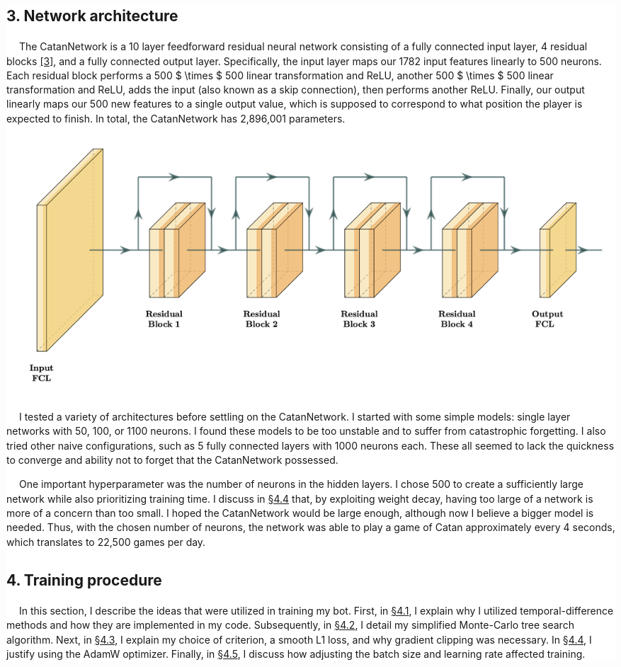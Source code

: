 

## 3. Network architecture

&emsp; The CatanNetwork is a 10 layer feedforward residual neural network consisting of a fully connected input layer, 4 residual blocks [[3]](#7-references), and a fully connected output layer. Specifically, the input layer maps our 1782 input features linearly to 500 neurons. Each residual block performs a 500 $ \times $ 500 linear transformation and ReLU, another 500 $ \times $ 500 linear transformation and ReLU, adds the input (also known as a skip connection), then performs another ReLU. Finally, our output linearly maps our 500 new features to a single output value, which is supposed to correspond to what position the player is expected to finish. In total, the CatanNetwork has 2,896,001 parameters.

![CatanNetwork](images/CatanNetwork.png)

&emsp; I tested a variety of architectures before settling on the CatanNetwork. I started with some simple models: single layer networks with 50, 100, or 1100 neurons. I found these models to be too unstable and to suffer from catastrophic forgetting. I also tried other naive configurations, such as 5 fully connected layers with 1000 neurons each. These all seemed to lack the quickness to converge and ability not to forget that the CatanNetwork possessed.

&emsp; One important hyperparameter was the number of neurons in the hidden layers. I chose 500 to create a sufficiently large network while also prioritizing training time. I discuss in [§4.4](#44-adamw) that, by exploiting weight decay, having too large of a network is more of a concern than too small. I hoped the CatanNetwork would be large enough, although now I believe a bigger model is needed. Thus, with the chosen number of neurons, the network was able to play a game of Catan approximately every 4 seconds, which translates to 22,500 games per day. 


## 4. Training procedure

&emsp; In this section, I describe the ideas that were utilized in training my bot. First, in [§4.1](#41-temporal-differences), I explain why I utilized temporal-difference methods and how they are implemented in my code. Subsequently, in [§4.2](#42-monte-carlo-tree-search), I detail my simplified Monte-Carlo tree search algorithm. Next, in [§4.3](#43-criterion-and-gradient-clipping), I explain my choice of criterion, a smooth L1 loss, and why gradient clipping was necessary. In [§4.4](#44-adamw), I justify using the AdamW optimizer. Finally, in [§4.5](#45-batch-size-and-learning-rate), I discuss how adjusting the batch size and learning rate affected training.
